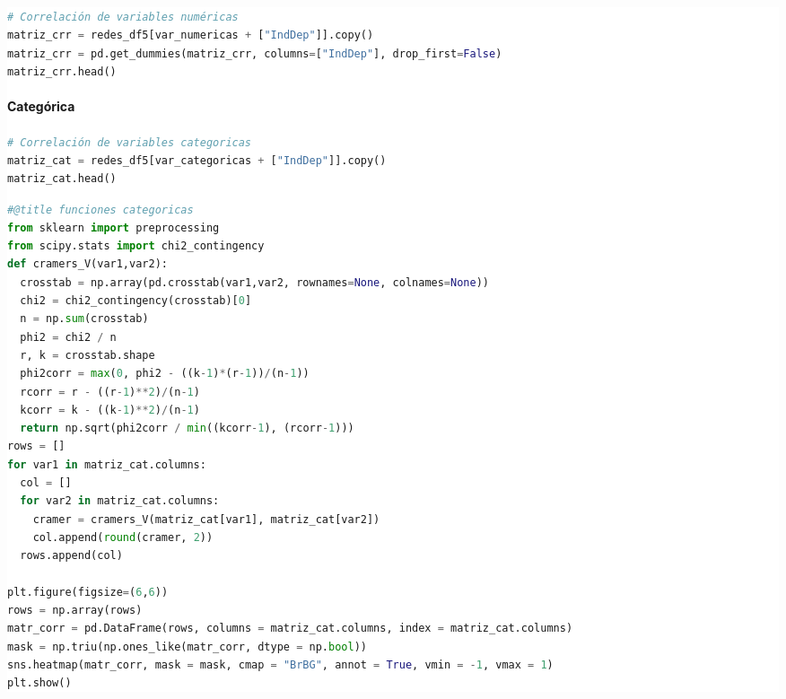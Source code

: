 ```python
# Correlación de variables numéricas
matriz_crr = redes_df5[var_numericas + ["IndDep"]].copy()
matriz_crr = pd.get_dummies(matriz_crr, columns=["IndDep"], drop_first=False)
matriz_crr.head()
```

#### Categórica

```python
# Correlación de variables categoricas
matriz_cat = redes_df5[var_categoricas + ["IndDep"]].copy()
matriz_cat.head()
```

```python
#@title funciones categoricas
from sklearn import preprocessing
from scipy.stats import chi2_contingency
def cramers_V(var1,var2):
  crosstab = np.array(pd.crosstab(var1,var2, rownames=None, colnames=None)) 
  chi2 = chi2_contingency(crosstab)[0]
  n = np.sum(crosstab)
  phi2 = chi2 / n
  r, k = crosstab.shape
  phi2corr = max(0, phi2 - ((k-1)*(r-1))/(n-1))
  rcorr = r - ((r-1)**2)/(n-1) 
  kcorr = k - ((k-1)**2)/(n-1)
  return np.sqrt(phi2corr / min((kcorr-1), (rcorr-1)))
rows = []
for var1 in matriz_cat.columns:
  col = []
  for var2 in matriz_cat.columns:
    cramer = cramers_V(matriz_cat[var1], matriz_cat[var2])
    col.append(round(cramer, 2))
  rows.append(col)

plt.figure(figsize=(6,6))
rows = np.array(rows)
matr_corr = pd.DataFrame(rows, columns = matriz_cat.columns, index = matriz_cat.columns)
mask = np.triu(np.ones_like(matr_corr, dtype = np.bool))
sns.heatmap(matr_corr, mask = mask, cmap = "BrBG", annot = True, vmin = -1, vmax = 1)
plt.show()
```

<div align="center"> 